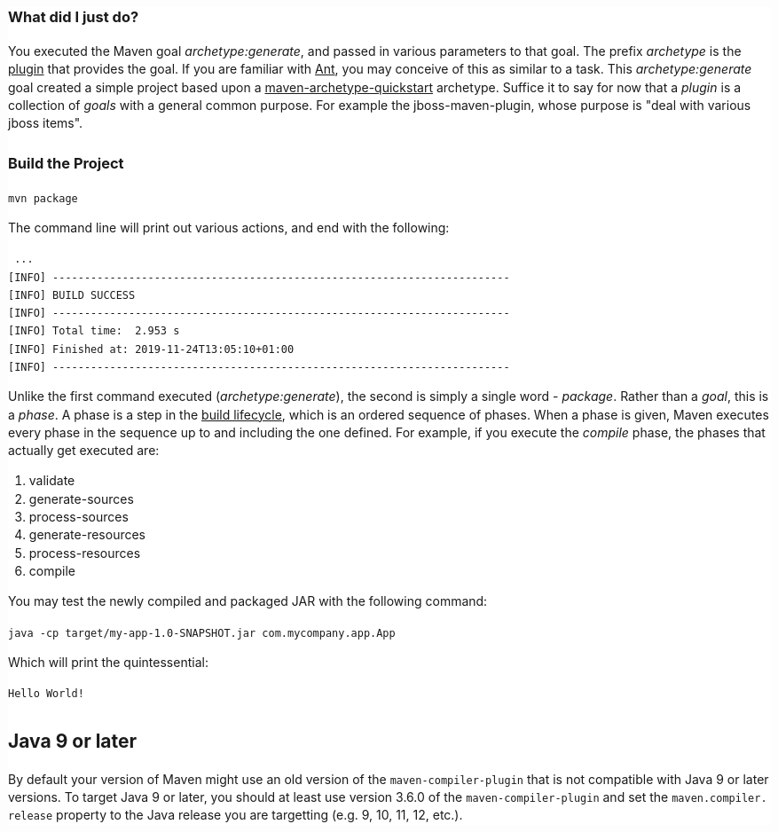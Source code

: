 ### What did I just do?

You executed the Maven goal _archetype:generate_, and passed in various parameters to that goal\. The prefix _archetype_ is the [plugin](\.\./\.\./plugins/index\.html) that provides the goal\. If you are familiar with [Ant](http://ant\.apache\.org), you may conceive of this as similar to a task\. This _archetype:generate_ goal created a simple project based upon a [maven\-archetype\-quickstart](/archetypes/maven\-archetype\-quickstart/) archetype\. Suffice it to say for now that a _plugin_ is a collection of _goals_ with a general common purpose\. For example the jboss\-maven\-plugin, whose purpose is &quot;deal with various jboss items&quot;\.

### Build the Project

```
mvn package
```

The command line will print out various actions, and end with the following:

```
 ...
[INFO] ------------------------------------------------------------------------
[INFO] BUILD SUCCESS
[INFO] ------------------------------------------------------------------------
[INFO] Total time:  2.953 s
[INFO] Finished at: 2019-11-24T13:05:10+01:00
[INFO] ------------------------------------------------------------------------
```

Unlike the first command executed \(_archetype:generate_\), the second is simply a single word \- _package_\. Rather than a _goal_, this is a _phase_\. A phase is a step in the [build lifecycle](\.\./introduction/introduction\-to\-the\-lifecycle\.html), which is an ordered sequence of phases\. When a phase is given, Maven executes every phase in the sequence up to and including the one defined\. For example, if you execute the _compile_ phase, the phases that actually get executed are:

1. validate
1. generate\-sources
1. process\-sources
1. generate\-resources
1. process\-resources
1. compile

You may test the newly compiled and packaged JAR with the following command:

```
java -cp target/my-app-1.0-SNAPSHOT.jar com.mycompany.app.App
```

Which will print the quintessential:

```
Hello World!
```

## Java 9 or later

By default your version of Maven might use an old version of the `maven-compiler-plugin` that is not compatible with Java 9 or later versions\. To target Java 9 or later, you should at least use version 3\.6\.0 of the `maven-compiler-plugin` and set the `maven.compiler.release` property to the Java release you are targetting \(e\.g\. 9, 10, 11, 12, etc\.\)\.
